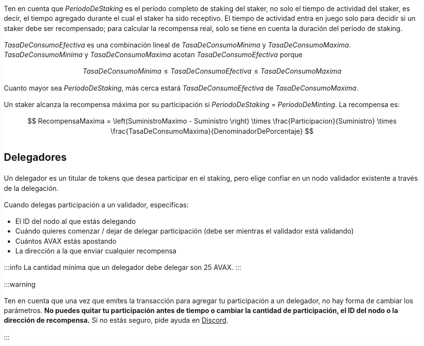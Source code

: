 

Ten en cuenta que $PeriodoDeStaking$ es el período completo de staking del staker, no solo el tiempo de actividad del staker, es decir, el tiempo agregado durante el cual el staker ha sido receptivo. El tiempo de actividad entra en juego solo para decidir si un staker debe ser recompensado; para calcular la recompensa real, solo se tiene en cuenta la duración del período de staking.

$TasaDeConsumoEfectiva$ es una combinación lineal de $TasaDeConsumoMinima$ y $TasaDeConsumoMaxima$.
$TasaDeConsumoMinima$ y $TasaDeConsumoMaxima$ acotan $TasaDeConsumoEfectiva$ porque



$$
TasaDeConsumoMinima \leq TasaDeConsumoEfectiva \leq TasaDeConsumoMaxima
$$



Cuanto mayor sea $PeriodoDeStaking$, más cerca estará $TasaDeConsumoEfectiva$ de $TasaDeConsumoMaxima$.

Un staker alcanza la recompensa máxima por su participación si $PeriodoDeStaking$ = $PeriodoDeMinting$.
La recompensa es:



$$
RecompensaMaxima = \left(SuministroMaximo - Suministro \right) \times \frac{Participacion}{Suministro} \times \frac{TasaDeConsumoMaxima}{DenominadorDePorcentaje}
$$





## Delegadores

Un delegador es un titular de tokens que desea participar en el staking, pero elige confiar en un nodo validador existente a través de la delegación.

Cuando delegas participación a un validador, especificas:

- El ID del nodo al que estás delegando
- Cuándo quieres comenzar / dejar de delegar participación (debe ser mientras el validador está validando)
- Cuántos AVAX estás apostando
- La dirección a la que enviar cualquier recompensa

:::info
La cantidad mínima que un delegador debe delegar son 25 AVAX.
:::

:::warning

Ten en cuenta que una vez que emites la transacción para agregar tu participación a un delegador, no hay forma de cambiar los parámetros. **No puedes quitar tu participación antes de tiempo o cambiar la cantidad de participación, el ID del nodo o la dirección de recompensa.** Si no estás seguro, pide ayuda en [Discord](https://chat.avax.network).

:::
